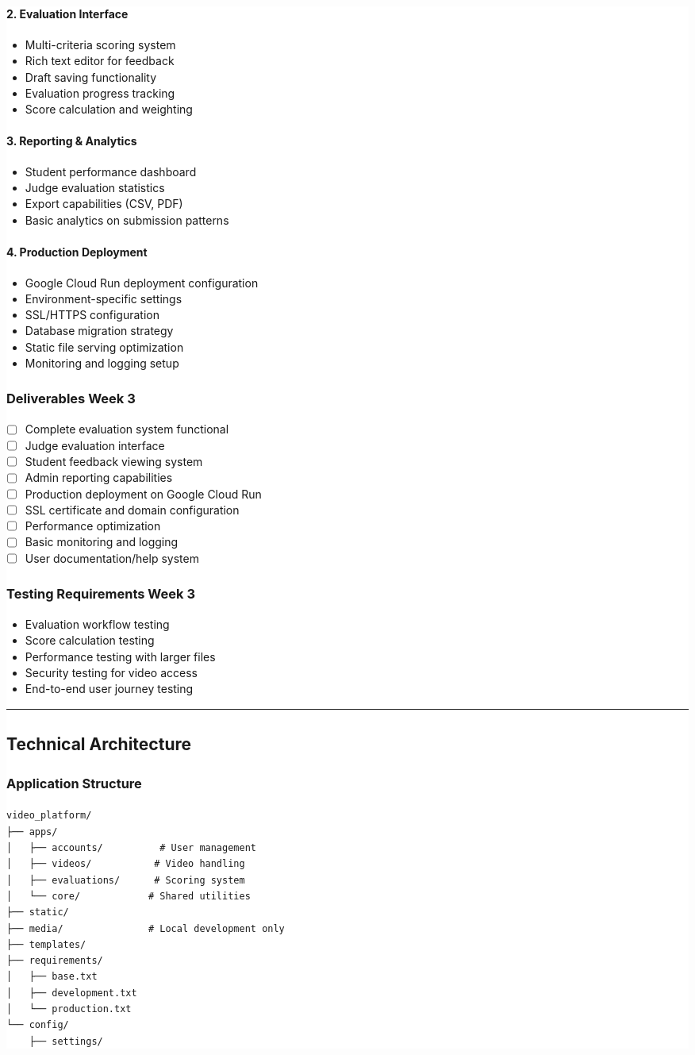 ```python
```

#### 2. Evaluation Interface
- Multi-criteria scoring system
- Rich text editor for feedback
- Draft saving functionality
- Evaluation progress tracking
- Score calculation and weighting

#### 3. Reporting & Analytics
- Student performance dashboard
- Judge evaluation statistics
- Export capabilities (CSV, PDF)
- Basic analytics on submission patterns

#### 4. Production Deployment
- Google Cloud Run deployment configuration
- Environment-specific settings
- SSL/HTTPS configuration
- Database migration strategy
- Static file serving optimization
- Monitoring and logging setup

### Deliverables Week 3
- [ ] Complete evaluation system functional
- [ ] Judge evaluation interface
- [ ] Student feedback viewing system
- [ ] Admin reporting capabilities
- [ ] Production deployment on Google Cloud Run
- [ ] SSL certificate and domain configuration
- [ ] Performance optimization
- [ ] Basic monitoring and logging
- [ ] User documentation/help system

### Testing Requirements Week 3
- Evaluation workflow testing
- Score calculation testing
- Performance testing with larger files
- Security testing for video access
- End-to-end user journey testing

---

## Technical Architecture

### Application Structure
```
video_platform/
├── apps/
│   ├── accounts/          # User management
│   ├── videos/           # Video handling
│   ├── evaluations/      # Scoring system
│   └── core/            # Shared utilities
├── static/
├── media/               # Local development only
├── templates/
├── requirements/
│   ├── base.txt
│   ├── development.txt
│   └── production.txt
└── config/
    ├── settings/
```